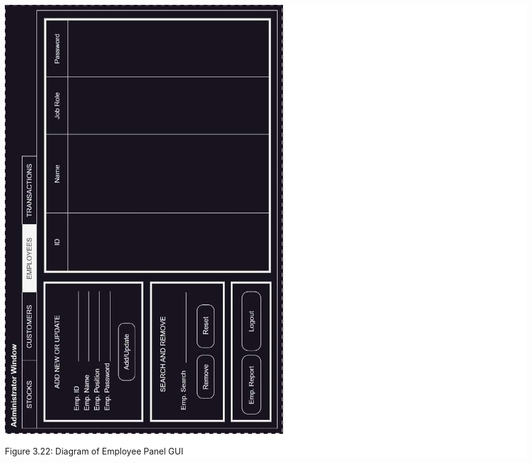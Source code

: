 ![Alt text](images/Aspose.Words.df38283e-4b90-45c3-8293-7c4965409766.022.jpeg)

Figure 3.22: Diagram of Employee Panel GUI
